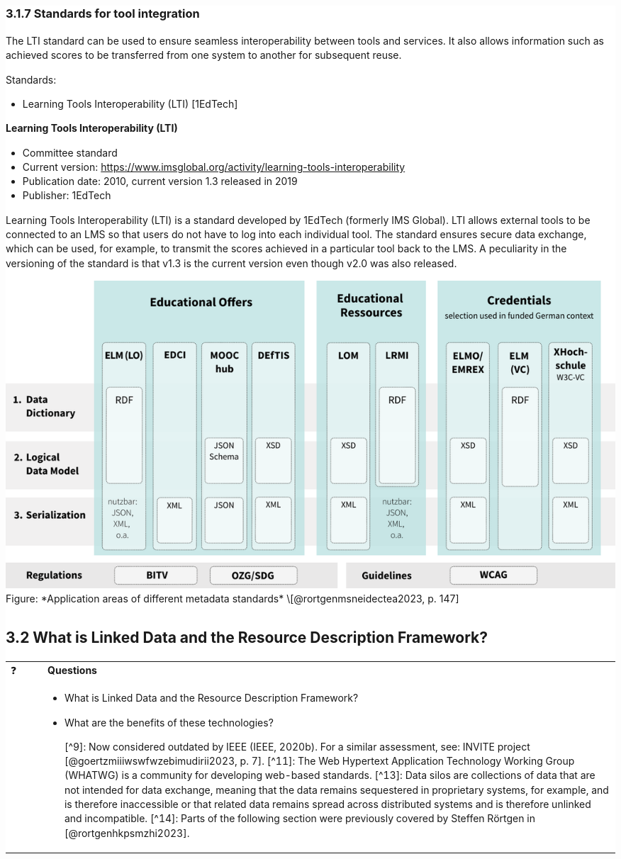 ### 3.1.7 Standards for tool integration

The LTI standard can be used to ensure seamless interoperability between tools and services. It also allows information such as achieved scores to be transferred from one system to another for subsequent reuse.

Standards:

- Learning Tools Interoperability (LTI) \[1EdTech]

**Learning Tools Interoperability (LTI)**

- Committee standard
- Current version: <https://www.imsglobal.org/activity/learning-tools-interoperability>
- Publication date: 2010, current version 1.3 released in 2019
- Publisher: 1EdTech

Learning Tools Interoperability (LTI) is a standard developed by 1EdTech (formerly IMS Global). LTI allows external tools to be connected to an LMS so that users do not have to log into each individual tool. The standard ensures secure data exchange, which can be used, for example, to transmit the scores achieved in a particular tool back to the LMS. A peculiarity in the versioning of the standard is that v1.3 is the current version even though v2.0 was also released.

<img src="./images/3_anwendungsfelder_metadatenstandards.png" alt="Application areas of different metadata standards" />
Figure: *Application areas of different metadata standards* \[@rortgenmsneidectea2023, p. 147]

## 3.2 What is Linked Data and the Resource Description Framework?

<table>
<colgroup>
<col style="width: 6%" />
<col style="width: 93%" />
</colgroup>
<tbody>
<tr class="odd">
<td>❓</td>
<td><strong>Questions</strong></td>
</tr>
<tr class="even">
<td></td>
<td><ul>
<li><p>What is Linked Data and the Resource Description Framework?</p></li>
<li><p>What are the benefits of these technologies?</p></li>

[\^9]: Now considered outdated by IEEE (IEEE, 2020b). For a similar assessment, see: INVITE project [@goertzmiiiwswfwzebimudirii2023, p. 7].
[\^11]: The Web Hypertext Application Technology Working Group (WHATWG) is a community for developing web-based standards.
[\^13]: Data silos are collections of data that are not intended for data exchange, meaning that the data remains sequestered in proprietary systems, for example, and is therefore inaccessible or that related data remains spread across distributed systems and is therefore unlinked and incompatible.
[\^14]: Parts of the following section were previously covered by Steffen Rörtgen in [@rortgenhkpsmzhi2023].